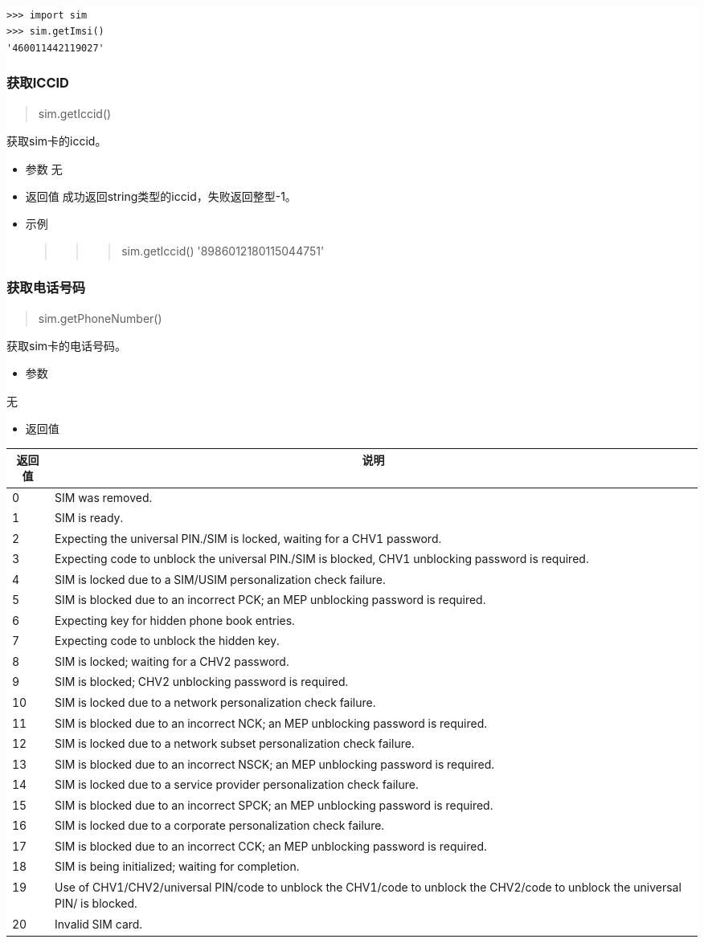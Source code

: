 
	>>> import sim
	>>> sim.getImsi()
	'460011442119027'

### 获取ICCID
>sim.getIccid()

获取sim卡的iccid。
- 参数
无
- 返回值
成功返回string类型的iccid，失败返回整型-1。
- 示例


	>>> sim.getIccid()
	'8986012180115044751'

### 获取电话号码
>sim.getPhoneNumber()

获取sim卡的电话号码。
- 参数

无
- 返回值

|返回值|说明|
|------|----|
|0|SIM was removed.|
|1|SIM is ready.|
|2|Expecting the universal PIN./SIM is locked, waiting for a CHV1 password.|
|3|Expecting code to unblock the universal PIN./SIM is blocked, CHV1 unblocking password is required.|
|4|SIM is locked due to a SIM/USIM personalization check failure.|
|5|SIM is blocked due to an incorrect PCK; an MEP unblocking password is required.|
|6|Expecting key for hidden phone book entries.|
|7|Expecting code to unblock the hidden key.|
|8|SIM is locked; waiting for a CHV2 password.|
|9|SIM is blocked; CHV2 unblocking password is required.|
|10|SIM is locked due to a network personalization check failure.|
|11|SIM is blocked due to an incorrect NCK; an MEP unblocking password is required.|
|12|SIM is locked due to a network subset personalization check failure.|
|13|SIM is blocked due to an incorrect NSCK; an MEP unblocking password is required.|
|14|SIM is locked due to a service provider personalization check failure.|
|15|SIM is blocked due to an incorrect SPCK; an MEP unblocking password is required.|
|16|SIM is locked due to a corporate personalization check failure.|
|17|SIM is blocked due to an incorrect CCK; an MEP unblocking password is required.|
|18|SIM is being initialized; waiting for completion.|
|19|Use of CHV1/CHV2/universal PIN/code to unblock the CHV1/code to unblock the CHV2/code to unblock the universal PIN/ is blocked.|
|20|Invalid SIM card.|